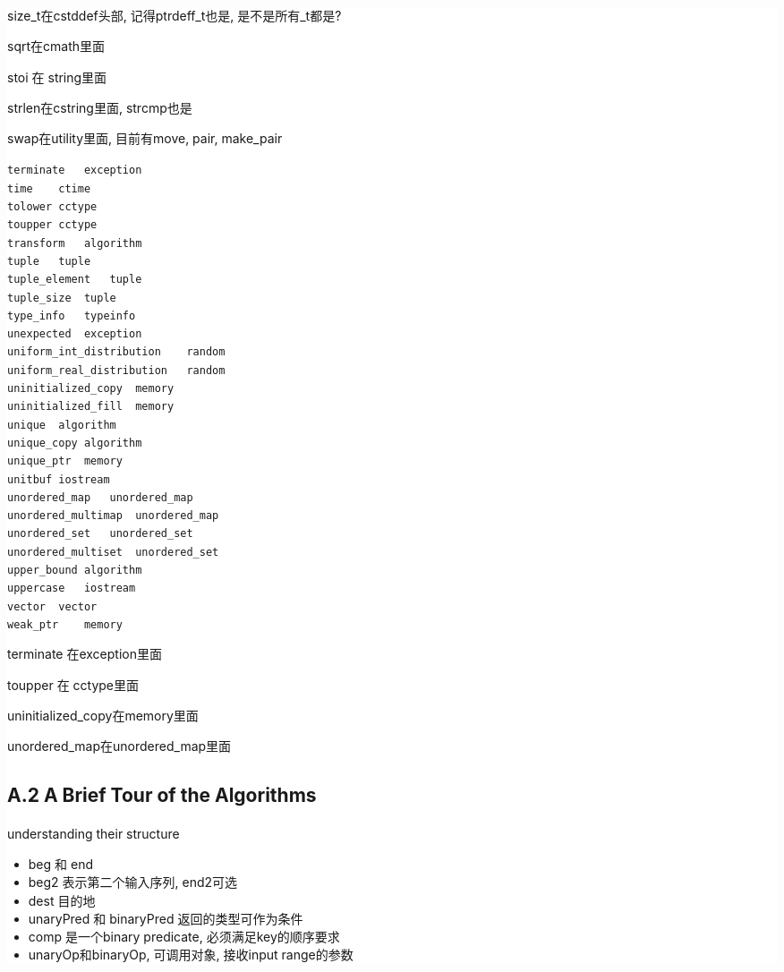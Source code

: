size_t在cstddef头部, 记得ptrdeff_t也是, 是不是所有_t都是?

sqrt在cmath里面

stoi 在 string里面

strlen在cstring里面, strcmp也是

swap在utility里面, 目前有move, pair, make_pair

```
terminate	exception
time	ctime
tolower	cctype
toupper	cctype
transform	algorithm
tuple	tuple
tuple_element	tuple
tuple_size	tuple
type_info	typeinfo
unexpected	exception
uniform_int_distribution	random
uniform_real_distribution	random
uninitialized_copy	memory
uninitialized_fill	memory
unique	algorithm
unique_copy	algorithm
unique_ptr	memory
unitbuf	iostream
unordered_map	unordered_map
unordered_multimap	unordered_map
unordered_set	unordered_set
unordered_multiset	unordered_set
upper_bound	algorithm
uppercase	iostream
vector	vector
weak_ptr	memory
```

terminate 在exception里面

toupper 在 cctype里面

uninitialized_copy在memory里面

unordered_map在unordered_map里面



## A.2 A Brief Tour of the Algorithms

understanding their structure

- beg 和 end
- beg2 表示第二个输入序列, end2可选
- dest 目的地
- unaryPred 和 binaryPred 返回的类型可作为条件
- comp 是一个binary predicate, 必须满足key的顺序要求
- unaryOp和binaryOp, 可调用对象, 接收input range的参数
